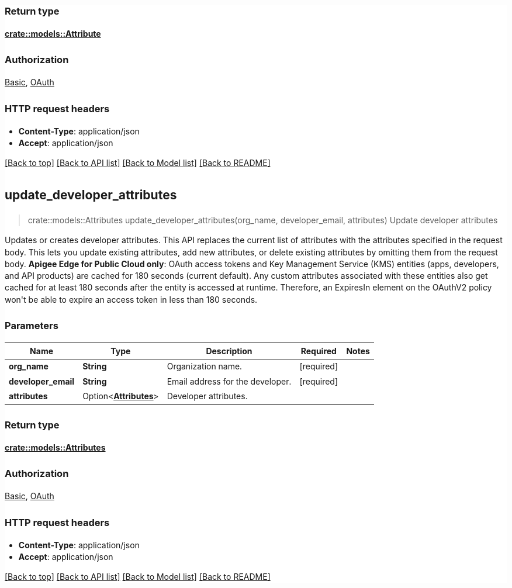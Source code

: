 ### Return type

[**crate::models::Attribute**](Attribute.md)

### Authorization

[Basic](../README.md#Basic), [OAuth](../README.md#OAuth)

### HTTP request headers

- **Content-Type**: application/json
- **Accept**: application/json

[[Back to top]](#) [[Back to API list]](../README.md#documentation-for-api-endpoints) [[Back to Model list]](../README.md#documentation-for-models) [[Back to README]](../README.md)


## update_developer_attributes

> crate::models::Attributes update_developer_attributes(org_name, developer_email, attributes)
Update developer attributes

Updates or creates developer attributes.  This API replaces the current list of attributes with the attributes specified in the request body. This lets you update existing attributes, add new attributes, or delete existing attributes by omitting them from the request body.  **Apigee Edge for Public Cloud only**: OAuth access tokens and Key Management Service (KMS) entities (apps, developers, and API products) are cached for 180 seconds (current default). Any custom attributes associated with these entities also get cached for at least 180 seconds after the entity is accessed at runtime. Therefore, an ExpiresIn element on the OAuthV2 policy won't be able to expire an access token in less than 180 seconds.

### Parameters


Name | Type | Description  | Required | Notes
------------- | ------------- | ------------- | ------------- | -------------
**org_name** | **String** | Organization name. | [required] |
**developer_email** | **String** | Email address for the developer. | [required] |
**attributes** | Option<[**Attributes**](Attributes.md)> | Developer attributes. |  |

### Return type

[**crate::models::Attributes**](Attributes.md)

### Authorization

[Basic](../README.md#Basic), [OAuth](../README.md#OAuth)

### HTTP request headers

- **Content-Type**: application/json
- **Accept**: application/json

[[Back to top]](#) [[Back to API list]](../README.md#documentation-for-api-endpoints) [[Back to Model list]](../README.md#documentation-for-models) [[Back to README]](../README.md)

